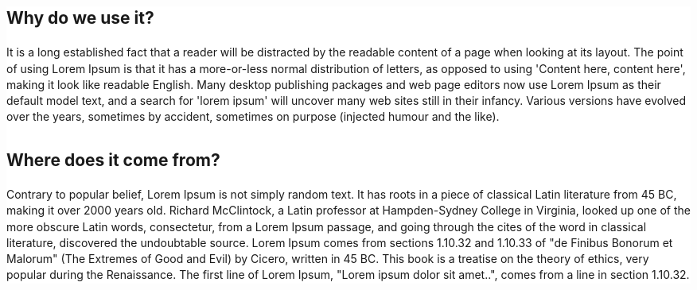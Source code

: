 
## Why do we use it?
It is a long established fact that a reader will be distracted by the readable content of a page when looking at its layout. The point of using Lorem Ipsum is that it has a more-or-less normal distribution of letters, as opposed to using 'Content here, content here', making it look like readable English. Many desktop publishing packages and web page editors now use Lorem Ipsum as their default model text, and a search for 'lorem ipsum' will uncover many web sites still in their infancy. Various versions have evolved over the years, sometimes by accident, sometimes on purpose (injected humour and the like).

## Where does it come from?
Contrary to popular belief, Lorem Ipsum is not simply random text. It has roots in a piece of classical Latin literature from 45 BC, making it over 2000 years old. Richard McClintock, a Latin professor at Hampden-Sydney College in Virginia, looked up one of the more obscure Latin words, consectetur, from a Lorem Ipsum passage, and going through the cites of the word in classical literature, discovered the undoubtable source. Lorem Ipsum comes from sections 1.10.32 and 1.10.33 of "de Finibus Bonorum et Malorum" (The Extremes of Good and Evil) by Cicero, written in 45 BC. This book is a treatise on the theory of ethics, very popular during the Renaissance. The first line of Lorem Ipsum, "Lorem ipsum dolor sit amet..", comes from a line in section 1.10.32.
